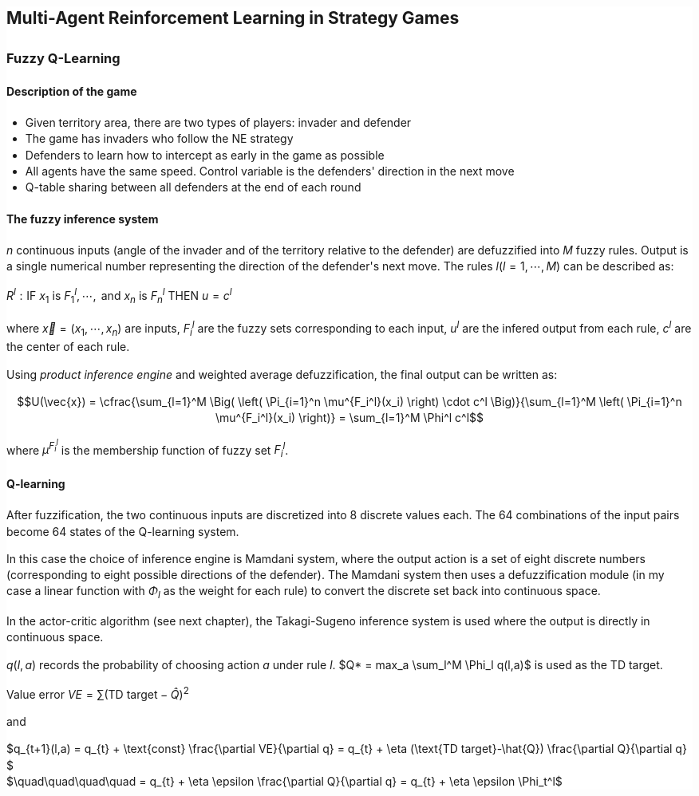 ## Multi-Agent Reinforcement Learning in Strategy Games

### Fuzzy Q-Learning
    
#### Description of the game

- Given territory area, there are two types of players: invader and defender
- The game has invaders who follow the NE strategy
- Defenders to learn how to intercept as early in the game as possible
- All agents have the same speed. Control variable is the defenders' direction in the next move
- Q-table sharing between all defenders at the end of each round


#### The fuzzy inference system

$n$ continuous inputs (angle of the invader and of the territory relative to the defender) are defuzzified into $M$ fuzzy rules. Output is a single numerical number representing the direction of the defender's next move. The rules $l (l = 1, \cdots, M)$ can be described as:

$R^l : \text{IF } x_1 \text{ is } F_1^l, \cdots, \text{ and } x_n \text{ is } F_n^l \text{ THEN } u = c^l$

where $\vec{x} = (x_1, \cdots, x_n)$ are inputs, $F_i^l$ are the fuzzy sets corresponding to each input, $u^l$ are the infered output from each rule, $c^l$ are the center of each rule.

Using _product inference engine_ and weighted average defuzzification, the final output can be written as:

$$U(\vec{x}) = \cfrac{\sum_{l=1}^M \Big( \left( \Pi_{i=1}^n \mu^{F_i^l}(x_i) \right) \cdot c^l \Big)}{\sum_{l=1}^M \left( \Pi_{i=1}^n \mu^{F_i^l}(x_i) \right)} = \sum_{l=1}^M \Phi^l c^l$$

where $\mu^{F_i^l}$ is the membership function of fuzzy set $F_i^l$.

#### Q-learning

After fuzzification, the two continuous inputs are discretized into 8 discrete values each. The 64 combinations of the input pairs become 64 states of the Q-learning system. 

In this case the choice of inference engine is Mamdani system, where the output action is a set of eight discrete numbers (corresponding to eight possible directions of the defender). The Mamdani system then uses a defuzzification module (in my case a linear function with $\Phi_l$ as the weight for each rule) to convert the discrete set back into continuous space.  

In the actor-critic algorithm (see next chapter), the Takagi-Sugeno inference system is used where the output is directly in continuous space.

$q(l,a)$ records the probability of choosing action $a$ under rule $l$. $Q* = max_a \sum_l^M \Phi_l q(l,a)$ is used as the TD target.

Value error $VE = \sum (\text{TD target}-\hat{Q})^2$

and 

$q_{t+1}(l,a) = q_{t} + \text{const} \frac{\partial VE}{\partial q} = q_{t} + \eta (\text{TD target}-\hat{Q}) \frac{\partial Q}{\partial q} $  
$\quad\quad\quad\quad = q_{t} + \eta \epsilon \frac{\partial Q}{\partial q} = q_{t} + \eta \epsilon \Phi_t^l$
